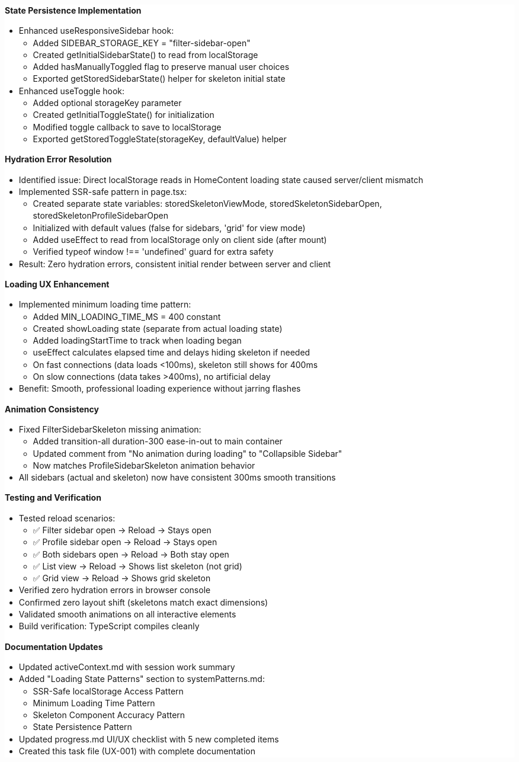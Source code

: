 
**State Persistence Implementation**
- Enhanced useResponsiveSidebar hook:
  - Added SIDEBAR_STORAGE_KEY = "filter-sidebar-open"
  - Created getInitialSidebarState() to read from localStorage
  - Added hasManuallyToggled flag to preserve manual user choices
  - Exported getStoredSidebarState() helper for skeleton initial state
- Enhanced useToggle hook:
  - Added optional storageKey parameter
  - Created getInitialToggleState() for initialization
  - Modified toggle callback to save to localStorage
  - Exported getStoredToggleState(storageKey, defaultValue) helper

**Hydration Error Resolution**
- Identified issue: Direct localStorage reads in HomeContent loading state caused server/client mismatch
- Implemented SSR-safe pattern in page.tsx:
  - Created separate state variables: storedSkeletonViewMode, storedSkeletonSidebarOpen, storedSkeletonProfileSidebarOpen
  - Initialized with default values (false for sidebars, 'grid' for view mode)
  - Added useEffect to read from localStorage only on client side (after mount)
  - Verified typeof window !== 'undefined' guard for extra safety
- Result: Zero hydration errors, consistent initial render between server and client

**Loading UX Enhancement**
- Implemented minimum loading time pattern:
  - Added MIN_LOADING_TIME_MS = 400 constant
  - Created showLoading state (separate from actual loading state)
  - Added loadingStartTime to track when loading began
  - useEffect calculates elapsed time and delays hiding skeleton if needed
  - On fast connections (data loads <100ms), skeleton still shows for 400ms
  - On slow connections (data takes >400ms), no artificial delay
- Benefit: Smooth, professional loading experience without jarring flashes

**Animation Consistency**
- Fixed FilterSidebarSkeleton missing animation:
  - Added transition-all duration-300 ease-in-out to main container
  - Updated comment from "No animation during loading" to "Collapsible Sidebar"
  - Now matches ProfileSidebarSkeleton animation behavior
- All sidebars (actual and skeleton) now have consistent 300ms smooth transitions

**Testing and Verification**
- Tested reload scenarios:
  - ✅ Filter sidebar open → Reload → Stays open
  - ✅ Profile sidebar open → Reload → Stays open
  - ✅ Both sidebars open → Reload → Both stay open
  - ✅ List view → Reload → Shows list skeleton (not grid)
  - ✅ Grid view → Reload → Shows grid skeleton
- Verified zero hydration errors in browser console
- Confirmed zero layout shift (skeletons match exact dimensions)
- Validated smooth animations on all interactive elements
- Build verification: TypeScript compiles cleanly

**Documentation Updates**
- Updated activeContext.md with session work summary
- Added "Loading State Patterns" section to systemPatterns.md:
  - SSR-Safe localStorage Access Pattern
  - Minimum Loading Time Pattern
  - Skeleton Component Accuracy Pattern
  - State Persistence Pattern
- Updated progress.md UI/UX checklist with 5 new completed items
- Created this task file (UX-001) with complete documentation
